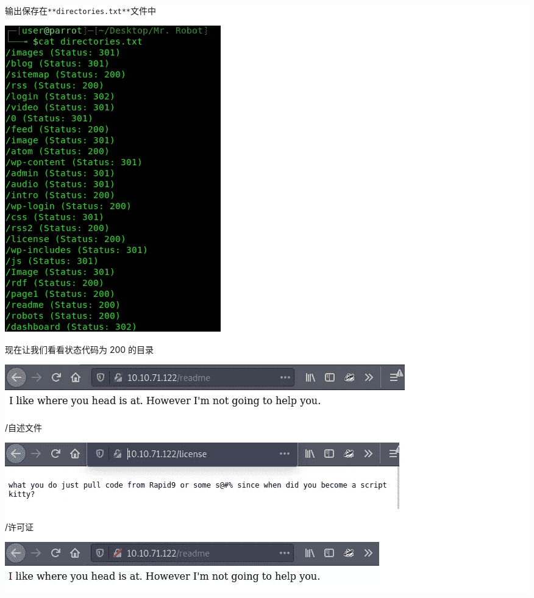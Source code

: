 输出保存在`**directories.txt**`文件中

![](img/a2baf14190e6b537cbcdecb8fac2916f.png)

现在让我们看看状态代码为 200 的目录

![](img/faf13f43dbf24d52c5c4b3e071c070d4.png)

/自述文件

![](img/8709e31aacb857030157ea4ab38ed20d.png)

/许可证

![](img/9411aff243c08d07a7fbc0ebf06c0ac9.png)
